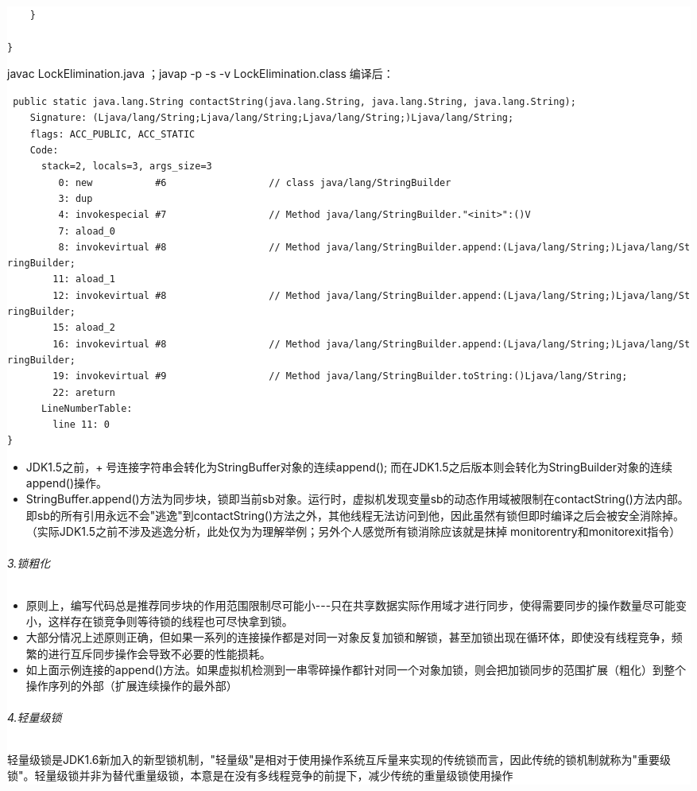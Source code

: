```
	}

}
```
javac LockElimination.java ；javap -p -s -v LockElimination.class  编译后：
```
 public static java.lang.String contactString(java.lang.String, java.lang.String, java.lang.String);
    Signature: (Ljava/lang/String;Ljava/lang/String;Ljava/lang/String;)Ljava/lang/String;
    flags: ACC_PUBLIC, ACC_STATIC
    Code:
      stack=2, locals=3, args_size=3
         0: new           #6                  // class java/lang/StringBuilder
         3: dup
         4: invokespecial #7                  // Method java/lang/StringBuilder."<init>":()V
         7: aload_0
         8: invokevirtual #8                  // Method java/lang/StringBuilder.append:(Ljava/lang/String;)Ljava/lang/StringBuilder;
        11: aload_1
        12: invokevirtual #8                  // Method java/lang/StringBuilder.append:(Ljava/lang/String;)Ljava/lang/StringBuilder;
        15: aload_2
        16: invokevirtual #8                  // Method java/lang/StringBuilder.append:(Ljava/lang/String;)Ljava/lang/StringBuilder;
        19: invokevirtual #9                  // Method java/lang/StringBuilder.toString:()Ljava/lang/String;
        22: areturn
      LineNumberTable:
        line 11: 0
}

```
- JDK1.5之前，+ 号连接字符串会转化为StringBuffer对象的连续append(); 而在JDK1.5之后版本则会转化为StringBuilder对象的连续append()操作。
- StringBuffer.append()方法为同步块，锁即当前sb对象。运行时，虚拟机发现变量sb的动态作用域被限制在contactString()方法内部。即sb的所有引用永远不会"逃逸"到contactString()方法之外，其他线程无法访问到他，因此虽然有锁但即时编译之后会被安全消除掉。（实际JDK1.5之前不涉及逃逸分析，此处仅为为理解举例；另外个人感觉所有锁消除应该就是抹掉 monitorentry和monitorexit指令）
###### 3.锁粗化
- 原则上，编写代码总是推荐同步块的作用范围限制尽可能小---只在共享数据实际作用域才进行同步，使得需要同步的操作数量尽可能变小，这样存在锁竞争则等待锁的线程也可尽快拿到锁。
- 大部分情况上述原则正确，但如果一系列的连接操作都是对同一对象反复加锁和解锁，甚至加锁出现在循环体，即使没有线程竞争，频繁的进行互斥同步操作会导致不必要的性能损耗。
- 如上面示例连接的append()方法。如果虚拟机检测到一串零碎操作都针对同一个对象加锁，则会把加锁同步的范围扩展（粗化）到整个操作序列的外部（扩展连续操作的最外部）
###### 4.轻量级锁
轻量级锁是JDK1.6新加入的新型锁机制，"轻量级"是相对于使用操作系统互斥量来实现的传统锁而言，因此传统的锁机制就称为"重要级锁"。轻量级锁并非为替代重量级锁，本意是在没有多线程竞争的前提下，减少传统的重量级锁使用操作